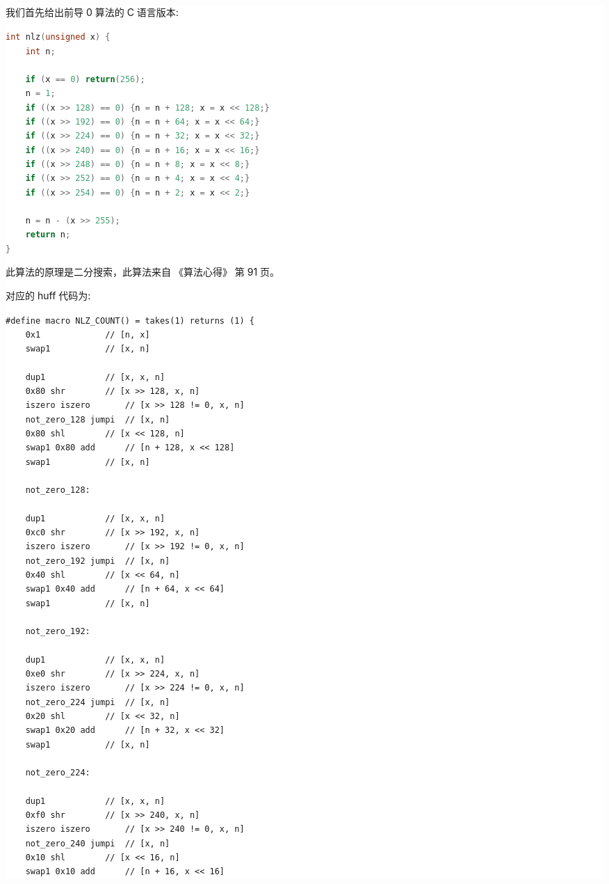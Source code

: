 我们首先给出前导 0 算法的 C 语言版本:

```c
int nlz(unsigned x) {
	int n;

	if (x == 0) return(256);
	n = 1;
	if ((x >> 128) == 0) {n = n + 128; x = x << 128;}
	if ((x >> 192) == 0) {n = n + 64; x = x << 64;}
	if ((x >> 224) == 0) {n = n + 32; x = x << 32;}
	if ((x >> 240) == 0) {n = n + 16; x = x << 16;}
	if ((x >> 248) == 0) {n = n + 8; x = x << 8;}
	if ((x >> 252) == 0) {n = n + 4; x = x << 4;}
	if ((x >> 254) == 0) {n = n + 2; x = x << 2;}

	n = n - (x >> 255);
	return n;
}
```

此算法的原理是二分搜索，此算法来自 《算法心得》 第 91 页。

对应的 huff 代码为:

```huff
#define macro NLZ_COUNT() = takes(1) returns (1) {
	0x1 			// [n, x]
	swap1			// [x, n]

	dup1			// [x, x, n]
	0x80 shr		// [x >> 128, x, n]
	iszero iszero		// [x >> 128 != 0, x, n]
	not_zero_128 jumpi	// [x, n]
	0x80 shl		// [x << 128, n]
	swap1 0x80 add 		// [n + 128, x << 128]
	swap1			// [x, n]

	not_zero_128:	

	dup1			// [x, x, n]
	0xc0 shr		// [x >> 192, x, n]
	iszero iszero		// [x >> 192 != 0, x, n]
	not_zero_192 jumpi	// [x, n]
	0x40 shl		// [x << 64, n]
	swap1 0x40 add 		// [n + 64, x << 64]
	swap1			// [x, n]

	not_zero_192:

	dup1			// [x, x, n]
	0xe0 shr		// [x >> 224, x, n]
	iszero iszero		// [x >> 224 != 0, x, n]
	not_zero_224 jumpi	// [x, n]
	0x20 shl		// [x << 32, n]
	swap1 0x20 add 		// [n + 32, x << 32]
	swap1			// [x, n]

	not_zero_224:	

	dup1			// [x, x, n]
	0xf0 shr		// [x >> 240, x, n]
	iszero iszero		// [x >> 240 != 0, x, n]
	not_zero_240 jumpi	// [x, n]
	0x10 shl		// [x << 16, n]
	swap1 0x10 add 		// [n + 16, x << 16]
```

[0]:  0000000000000000000000000000000000000000000000000000000000000020
[1]:  0000000000000000000000000000000000000000000000000000000000000005
[2]:  0000000000000000000000007c3b6affa750b73c1014f4c996e94bdb66c7ac6d
[3]:  0000000000000000000000008199809ff47feed049e7c93d005f571be10b6630
[4]:  000000000000000000000000bc24e980413edfb8b61c8ef6b860819b9105c9f9
[5]:  000000000000000000000000074c3330e9b1ffcf007f5189fc49583e42dbe0d4
[6]:  00000000000000000000000077cc211302ce7c4380dd4e00ac8144a72c2f22ff